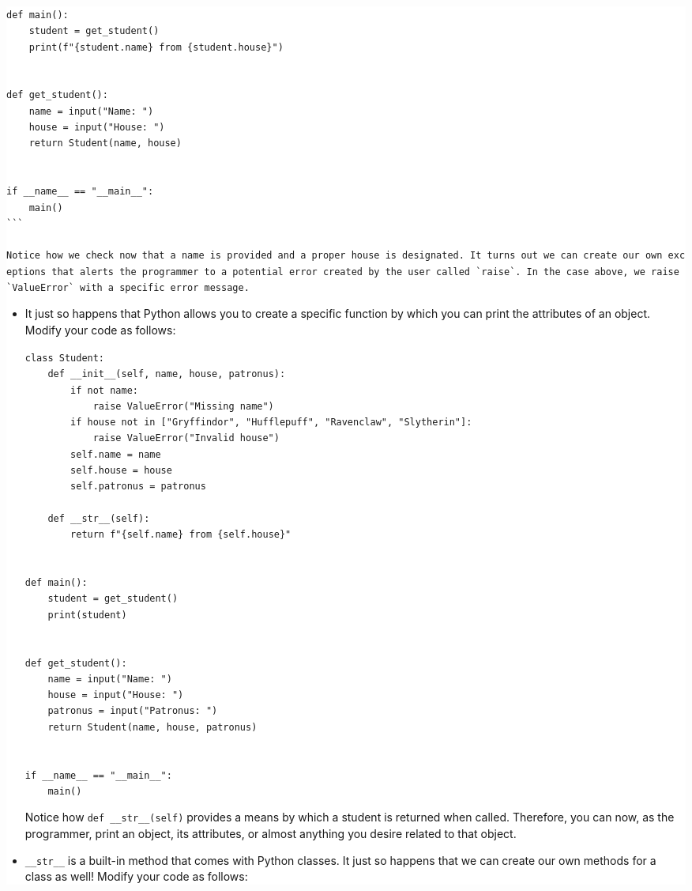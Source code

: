     
    def main():
        student = get_student()
        print(f"{student.name} from {student.house}")
    
    
    def get_student():
        name = input("Name: ")
        house = input("House: ")
        return Student(name, house)
    
    
    if __name__ == "__main__":
        main()
    ```
    
    Notice how we check now that a name is provided and a proper house is designated. It turns out we can create our own exceptions that alerts the programmer to a potential error created by the user called `raise`. In the case above, we raise `ValueError` with a specific error message.
    
-   It just so happens that Python allows you to create a specific function by which you can print the attributes of an object. Modify your code as follows:
    
    ```
    class Student:
        def __init__(self, name, house, patronus):
            if not name:
                raise ValueError("Missing name")
            if house not in ["Gryffindor", "Hufflepuff", "Ravenclaw", "Slytherin"]:
                raise ValueError("Invalid house")
            self.name = name
            self.house = house
            self.patronus = patronus
    
        def __str__(self):
            return f"{self.name} from {self.house}"
    
    
    def main():
        student = get_student()
        print(student)
    
    
    def get_student():
        name = input("Name: ")
        house = input("House: ")
        patronus = input("Patronus: ")
        return Student(name, house, patronus)
    
    
    if __name__ == "__main__":
        main()
    ```
    
    Notice how `def __str__(self)` provides a means by which a student is returned when called. Therefore, you can now, as the programmer, print an object, its attributes, or almost anything you desire related to that object.
    
-   `__str__` is a built-in method that comes with Python classes. It just so happens that we can create our own methods for a class as well! Modify your code as follows:
    
